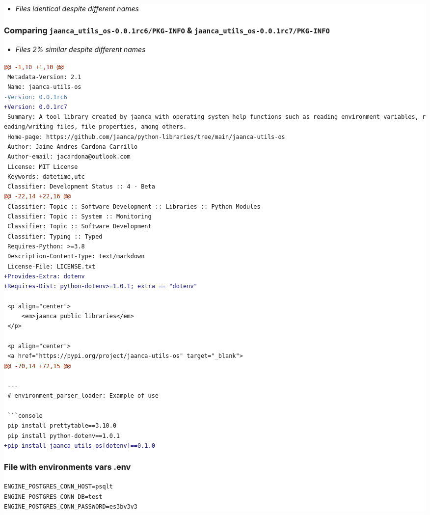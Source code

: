  * *Files identical despite different names*

### Comparing `jaanca_utils_os-0.0.1rc6/PKG-INFO` & `jaanca_utils_os-0.0.1rc7/PKG-INFO`

 * *Files 2% similar despite different names*

```diff
@@ -1,10 +1,10 @@
 Metadata-Version: 2.1
 Name: jaanca-utils-os
-Version: 0.0.1rc6
+Version: 0.0.1rc7
 Summary: A tool library created by jaanca with operating system help functions such as reading environment variables, reading/writing files, file properties, among others.
 Home-page: https://github.com/jaanca/python-libraries/tree/main/jaanca-utils-os
 Author: Jaime Andres Cardona Carrillo
 Author-email: jacardona@outlook.com
 License: MIT License
 Keywords: datetime,utc
 Classifier: Development Status :: 4 - Beta
@@ -22,14 +22,16 @@
 Classifier: Topic :: Software Development :: Libraries :: Python Modules
 Classifier: Topic :: System :: Monitoring
 Classifier: Topic :: Software Development
 Classifier: Typing :: Typed
 Requires-Python: >=3.8
 Description-Content-Type: text/markdown
 License-File: LICENSE.txt
+Provides-Extra: dotenv
+Requires-Dist: python-dotenv>=1.0.1; extra == "dotenv"
 
 <p align="center">
     <em>jaanca public libraries</em>
 </p>
 
 <p align="center">
 <a href="https://pypi.org/project/jaanca-utils-os" target="_blank">
@@ -70,14 +72,15 @@
 
 ---
 # environment_parser_loader: Example of use
 
 ```console    
 pip install prettytable==3.10.0
 pip install python-dotenv==1.0.1
+pip install jaanca_utils_os[dotenv]==0.1.0
 ```
 
 ### File with environments vars .env
 ```console
 ENGINE_POSTGRES_CONN_HOST=psqlt
 ENGINE_POSTGRES_CONN_DB=test
 ENGINE_POSTGRES_CONN_PASSWORD=es3bv3v3
```
